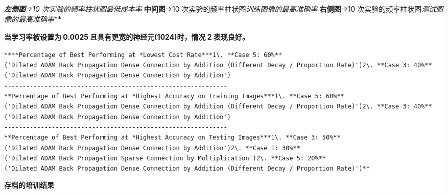 
****左侧图**→10 次实验的频率柱状图*最低成本率*
**中间图**→10 次实验的频率柱状图*训练图像的最高准确率*
**右侧图**→10 次实验的频率柱状图*测试图像的最高准确率***

**当学习率被设置为 0.0025 且具有更宽的神经元(1024)时，情况 2 表现良好。**

```
****Percentage of Best Performing at *Lowest Cost Rate***1\. **Case 5: 60%**
('Dilated ADAM Back Propagation Dense Connection by Addition (Different Decay / Proportion Rate)')2\. **Case 3: 40%**
('Dilated ADAM Back Propagation Dense Connection by Addition')
-------------------------------------------------------------
**Percentage of Best Performing at *Highest Accuracy on Training Images***1\. **Case 5: 60%**
('Dilated ADAM Back Propagation Dense Connection by Addition (Different Decay / Proportion Rate)')2\. **Case 3: 40%**
('Dilated ADAM Back Propagation Dense Connection by Addition')
-------------------------------------------------------------
**Percentage of Best Performing at *Highest Accuracy on Testing Images***1\. **Case 3: 50%**
('Dilated ADAM Back Propagation Dense Connection by Addition')2\. **Case 1: 30%**
('Dilated ADAM Back Propagation Sparse Connection by Multiplication')2\. **Case 5: 20%**
('Dilated ADAM Back Propagation Dense Connection by Addition (Different Decay / Proportion Rate)')**
```

****存档的培训结果****
